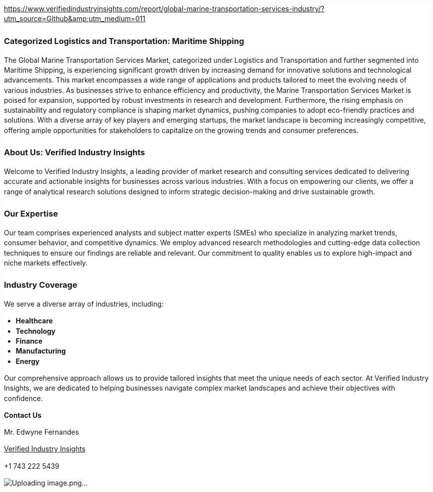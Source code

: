 </strong><a href="https://www.verifiedindustryinsights.com/report/global-marine-transportation-services-industry/?utm_source=Github&amp;utm_medium=011">https://www.verifiedindustryinsights.com/report/global-marine-transportation-services-industry/?utm_source=Github&amp;utm_medium=011</a>&nbsp;</p><h3>Categorized Logistics and Transportation: Maritime Shipping </h3><p>The Global Marine Transportation Services Market, categorized under Logistics and Transportation and further segmented into Maritime Shipping, is experiencing significant growth driven by increasing demand for innovative solutions and technological advancements. This market encompasses a wide range of applications and products tailored to meet the evolving needs of various industries. As businesses strive to enhance efficiency and productivity, the Marine Transportation Services Market is poised for expansion, supported by robust investments in research and development. Furthermore, the rising emphasis on sustainability and regulatory compliance is shaping market dynamics, pushing companies to adopt eco-friendly practices and solutions. With a diverse array of key players and emerging startups, the market landscape is becoming increasingly competitive, offering ample opportunities for stakeholders to capitalize on the growing trends and consumer preferences.</p><h3>About Us: Verified Industry Insights</h3><p>Welcome to Verified Industry Insights, a leading provider of market research and consulting services dedicated to delivering accurate and actionable insights for businesses across various industries. With a focus on empowering our clients, we offer a range of analytical research solutions designed to inform strategic decision-making and drive sustainable growth.</p><h3>Our Expertise</h3><p>Our team comprises experienced analysts and subject matter experts (SMEs) who specialize in analyzing market trends, consumer behavior, and competitive dynamics. We employ advanced research methodologies and cutting-edge data collection techniques to ensure our findings are reliable and relevant. Our commitment to quality enables us to explore high-impact and niche markets effectively.</p><h3>Industry Coverage</h3><p>We serve a diverse array of industries, including:</p><ul><li><strong>Healthcare</strong></li><li><strong>Technology</strong></li><li><strong>Finance</strong></li><li><strong>Manufacturing</strong></li><li><strong>Energy</strong></li></ul><p>Our comprehensive approach allows us to provide tailored insights that meet the unique needs of each sector. At Verified Industry Insights, we are dedicated to helping businesses navigate complex market landscapes and achieve their objectives with confidence.</p><p><strong>Contact Us</strong></p><p>Mr. Edwyne Fernandes</p><p><a href="https://www.verifiedindustryinsights.com/">Verified Industry Insights</a></p><p>+1 743 222 5439</p>
![Uploading image.png…]()
